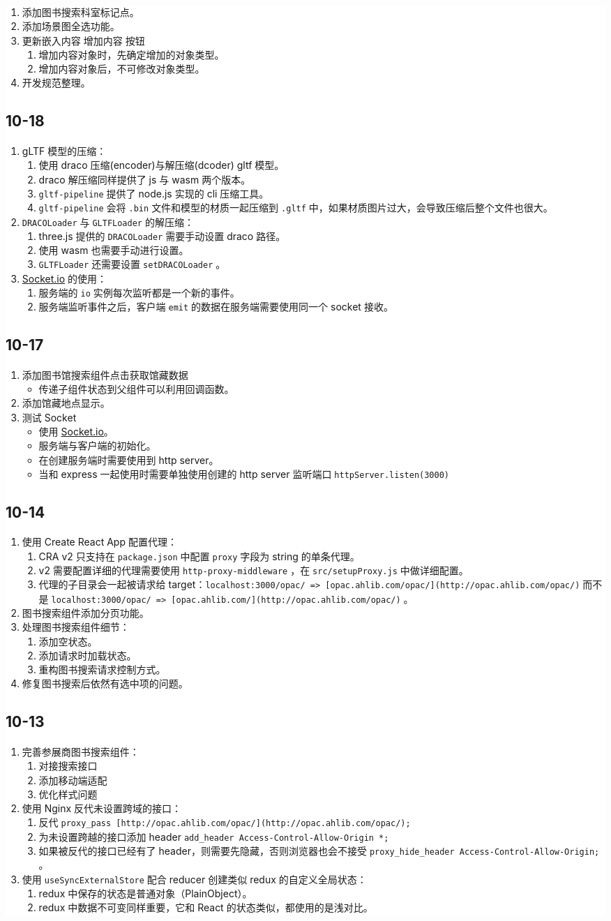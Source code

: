 1. 添加图书搜索科室标记点。
2. 添加场景图全选功能。
3. 更新嵌入内容 增加内容 按钮
    1. 增加内容对象时，先确定增加的对象类型。
    2. 增加内容对象后，不可修改对象类型。
4. 开发规范整理。

## 10-18

1. gLTF 模型的压缩：
    1. 使用 draco 压缩(encoder)与解压缩(dcoder) gltf 模型。
    2. draco 解压缩同样提供了 js 与 wasm 两个版本。
    3. `gltf-pipeline` 提供了 node.js 实现的 cli 压缩工具。
    4. `gltf-pipeline` 会将 `.bin` 文件和模型的材质一起压缩到 `.gltf` 中，如果材质图片过大，会导致压缩后整个文件也很大。
2. `DRACOLoader` 与 `GLTFLoader` 的解压缩：
    1. three.js 提供的 `DRACOLoader` 需要手动设置 draco 路径。
    2. 使用 wasm 也需要手动进行设置。
    3. `GLTFLoader` 还需要设置 `setDRACOLoader` 。
3. [Socket.io](http://Socket.io) 的使用：
    1. 服务端的 `io` 实例每次监听都是一个新的事件。
    2. 服务端监听事件之后，客户端 `emit` 的数据在服务端需要使用同一个 socket 接收。

## 10-17

1. 添加图书馆搜索组件点击获取馆藏数据
    - 传递子组件状态到父组件可以利用回调函数。
2. 添加馆藏地点显示。
3. 测试 Socket 
    - 使用 [Socket.io](http://Socket.io)。
    - 服务端与客户端的初始化。
    - 在创建服务端时需要使用到 http server。
    - 当和 express 一起使用时需要单独使用创建的 http server 监听端口 `httpServer.listen(3000)`

## 10-14

1. 使用 Create React App 配置代理：
    1. CRA v2 只支持在 `package.json` 中配置 `proxy` 字段为 string 的单条代理。
    2. v2 需要配置详细的代理需要使用 `http-proxy-middleware` ，在 `src/setupProxy.js` 中做详细配置。
    3. 代理的子目录会一起被请求给 target：`localhost:3000/opac/ => [opac.ahlib.com/opac/](http://opac.ahlib.com/opac/)` 而不是 `localhost:3000/opac/ => [opac.ahlib.com/](http://opac.ahlib.com/opac/)` 。
2. 图书搜索组件添加分页功能。
3. 处理图书搜索组件细节：
    1. 添加空状态。
    2. 添加请求时加载状态。
    3. 重构图书搜索请求控制方式。
4. 修复图书搜索后依然有选中项的问题。

## 10-13

1. 完善参展商图书搜索组件：
    1. 对接搜索接口
    2. 添加移动端适配
    3. 优化样式问题
2. 使用 Nginx 反代未设置跨域的接口：
    1. 反代 `proxy_pass [http://opac.ahlib.com/opac/](http://opac.ahlib.com/opac/);`
    2. 为未设置跨越的接口添加 header `add_header Access-Control-Allow-Origin *;`
    3. 如果被反代的接口已经有了 header，则需要先隐藏，否则浏览器也会不接受 `proxy_hide_header Access-Control-Allow-Origin;` 。
3. 使用 `useSyncExternalStore` 配合 reducer 创建类似 redux 的自定义全局状态：
    1. redux 中保存的状态是普通对象（PlainObject）。
    2. redux 中数据不可变同样重要，它和 React 的状态类似，都使用的是浅对比。
